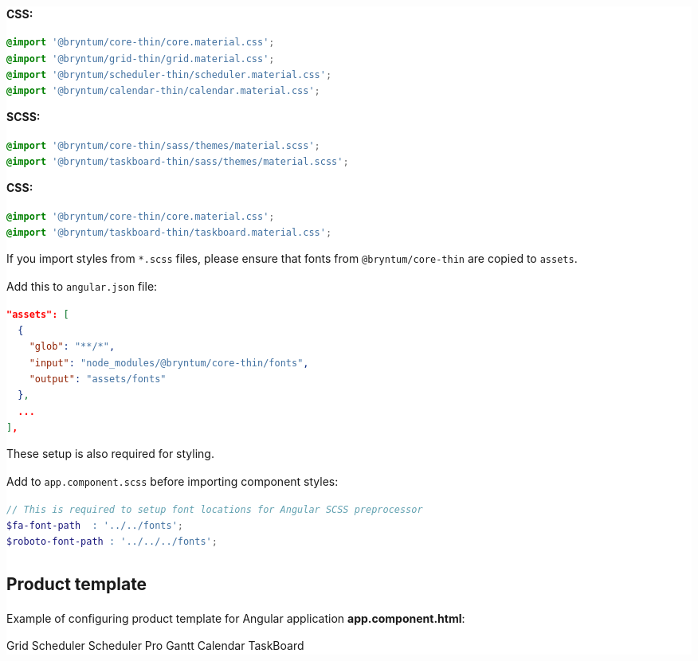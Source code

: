 <strong>CSS:</strong>

```scss
@import '@bryntum/core-thin/core.material.css';
@import '@bryntum/grid-thin/grid.material.css';
@import '@bryntum/scheduler-thin/scheduler.material.css';
@import '@bryntum/calendar-thin/calendar.material.css';
```

</div>
<div>

<strong>SCSS:</strong>

```scss
@import '@bryntum/core-thin/sass/themes/material.scss';
@import '@bryntum/taskboard-thin/sass/themes/material.scss';
```

<strong>CSS:</strong>

```scss
@import '@bryntum/core-thin/core.material.css';
@import '@bryntum/taskboard-thin/taskboard.material.css';
```
</div>
</div>

If you import styles from `*.scss` files, please ensure that fonts from `@bryntum/core-thin` are copied to `assets`.

Add this to `angular.json` file:

```json
"assets": [
  {
    "glob": "**/*",
    "input": "node_modules/@bryntum/core-thin/fonts",
    "output": "assets/fonts"
  },
  ...
],
```

These setup is also required for styling.

Add to `app.component.scss` before importing component styles:

```scss
// This is required to setup font locations for Angular SCSS preprocessor
$fa-font-path  : '../../fonts';
$roboto-font-path : '../../../fonts';
```

## Product template

Example of configuring product template for Angular application **app.component.html**:

<div class="docs-tabs" data-name="multiproduct">
<div>
    <a>Grid</a>
    <a>Scheduler</a>
    <a>Scheduler Pro</a>
    <a>Gantt</a>
    <a>Calendar</a>
    <a>TaskBoard</a>
</div>
<div>
